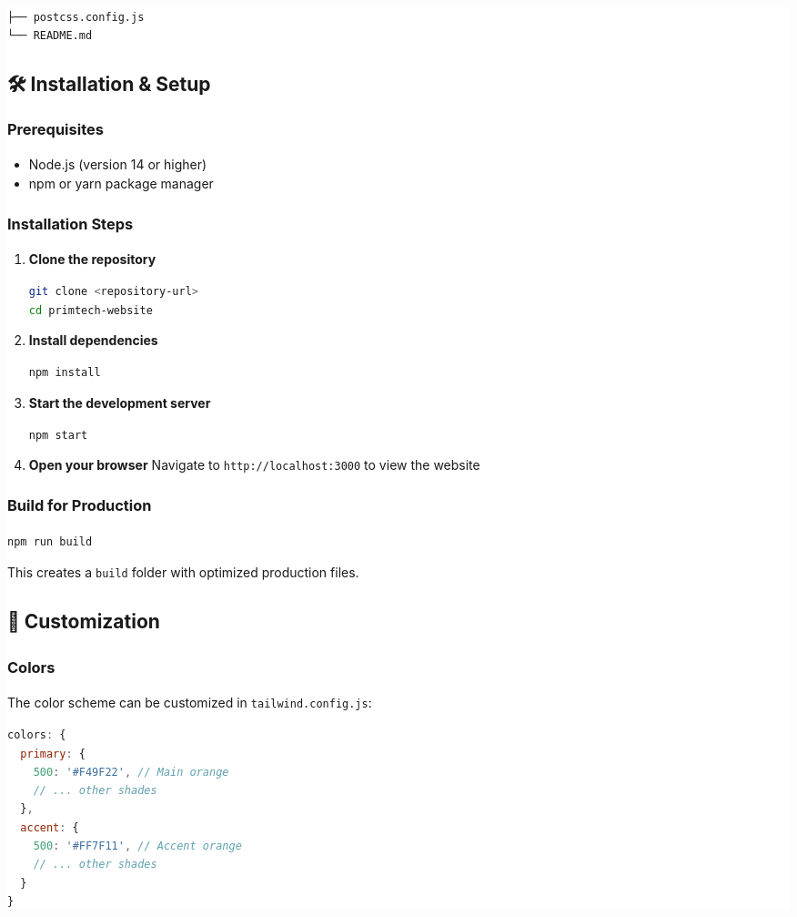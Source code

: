 ```
├── postcss.config.js
└── README.md
```

## 🛠️ Installation & Setup

### Prerequisites
- Node.js (version 14 or higher)
- npm or yarn package manager

### Installation Steps

1. **Clone the repository**
   ```bash
   git clone <repository-url>
   cd primtech-website
   ```

2. **Install dependencies**
   ```bash
   npm install
   ```

3. **Start the development server**
   ```bash
   npm start
   ```

4. **Open your browser**
   Navigate to `http://localhost:3000` to view the website

### Build for Production

```bash
npm run build
```

This creates a `build` folder with optimized production files.

## 🎨 Customization

### Colors
The color scheme can be customized in `tailwind.config.js`:

```javascript
colors: {
  primary: {
    500: '#F49F22', // Main orange
    // ... other shades
  },
  accent: {
    500: '#FF7F11', // Accent orange
    // ... other shades
  }
}
```
